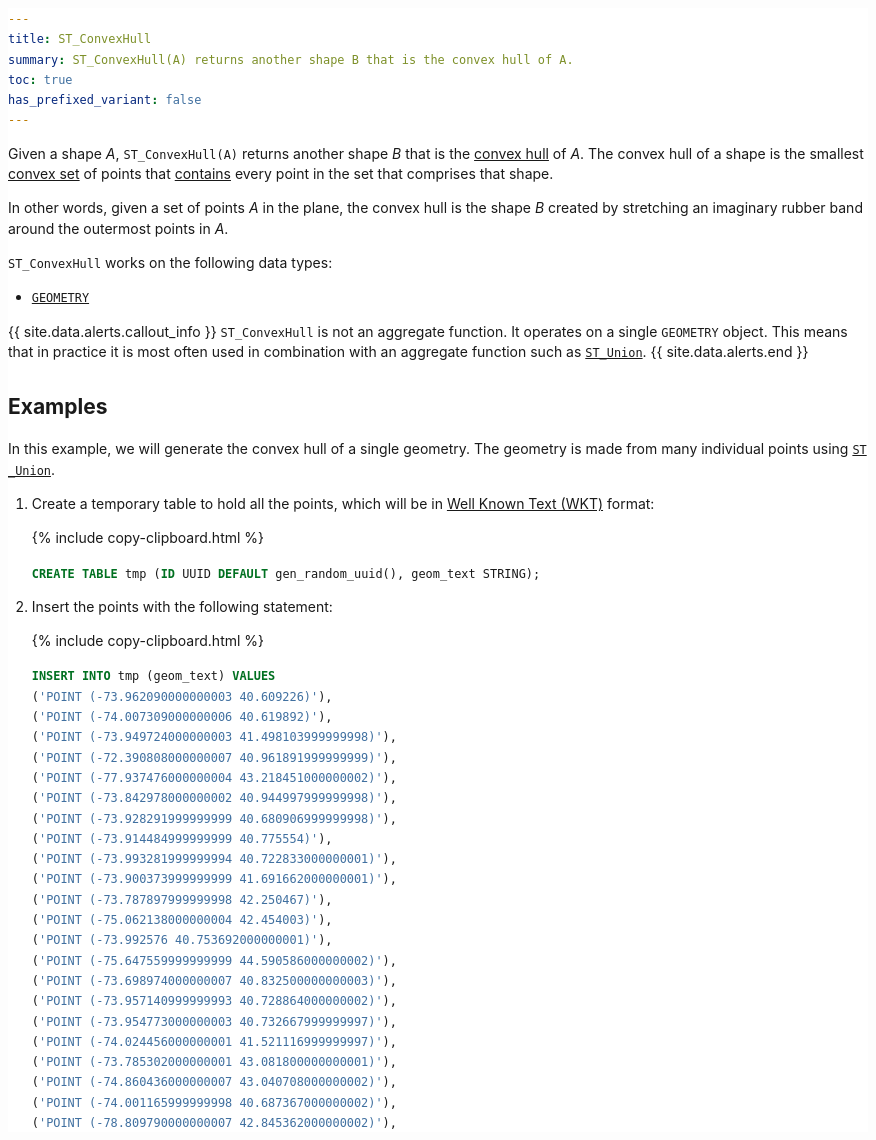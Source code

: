 ```yaml
---
title: ST_ConvexHull
summary: ST_ConvexHull(A) returns another shape B that is the convex hull of A.
toc: true
has_prefixed_variant: false
---
```


Given a shape _A_, `ST_ConvexHull(A)` returns another shape _B_ that is the [convex hull](https://en.wikipedia.org/wiki/Convex_hull) of _A_.  The convex hull of a shape is the smallest [convex set](https://en.wikipedia.org/wiki/Convex_set) of points that [contains](st_contains.html) every point in the set that comprises that shape.

In other words, given a set of points _A_ in the plane, the convex hull is the shape _B_ created by stretching an imaginary rubber band around the outermost points in _A_.

`ST_ConvexHull` works on the following data types:

- [`GEOMETRY`](spatial-glossary.html#geometry)

{{ site.data.alerts.callout_info }}
`ST_ConvexHull` is not an aggregate function.  It operates on a single `GEOMETRY` object.  This means that in practice it is most often used in combination with an aggregate function such as [`ST_Union`](st_union.html).
{{ site.data.alerts.end }}

## Examples

In this example, we will generate the convex hull of a single geometry.  The geometry is made from many individual points using [`ST_Union`](st_union.html).

1. Create a temporary table to hold all the points, which will be in [Well Known Text (WKT)](spatial-glossary.html#wkt) format:

    {%  include copy-clipboard.html %}
    ~~~ sql
    CREATE TABLE tmp (ID UUID DEFAULT gen_random_uuid(), geom_text STRING);
    ~~~

2. Insert the points with the following statement:

    {%  include copy-clipboard.html %}
    ~~~ sql
    INSERT INTO tmp (geom_text) VALUES
    ('POINT (-73.962090000000003 40.609226)'),
    ('POINT (-74.007309000000006 40.619892)'),
    ('POINT (-73.949724000000003 41.498103999999998)'),
    ('POINT (-72.390808000000007 40.961891999999999)'),
    ('POINT (-77.937476000000004 43.218451000000002)'),
    ('POINT (-73.842978000000002 40.944997999999998)'),
    ('POINT (-73.928291999999999 40.680906999999998)'),
    ('POINT (-73.914484999999999 40.775554)'),
    ('POINT (-73.993281999999994 40.722833000000001)'),
    ('POINT (-73.900373999999999 41.691662000000001)'),
    ('POINT (-73.787897999999998 42.250467)'),
    ('POINT (-75.062138000000004 42.454003)'),
    ('POINT (-73.992576 40.753692000000001)'),
    ('POINT (-75.647559999999999 44.590586000000002)'),
    ('POINT (-73.698974000000007 40.832500000000003)'),
    ('POINT (-73.957140999999993 40.728864000000002)'),
    ('POINT (-73.954773000000003 40.732667999999997)'),
    ('POINT (-74.024456000000001 41.521116999999997)'),
    ('POINT (-73.785302000000001 43.081800000000001)'),
    ('POINT (-74.860436000000007 43.040708000000002)'),
    ('POINT (-74.001165999999998 40.687367000000002)'),
    ('POINT (-78.809790000000007 42.845362000000002)'),